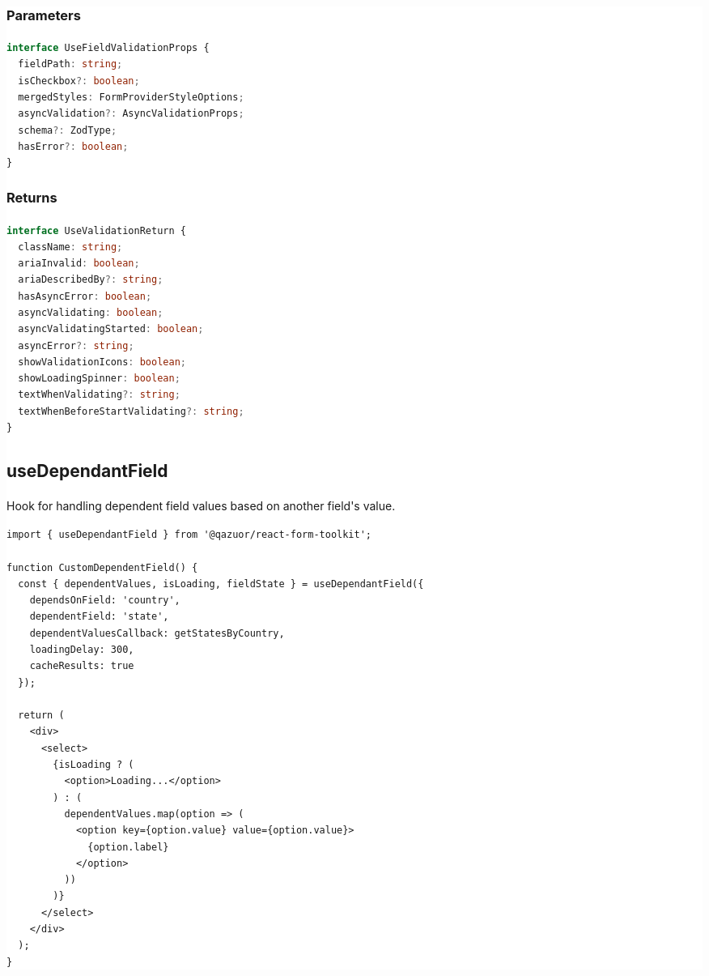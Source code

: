 ### Parameters

```typescript
interface UseFieldValidationProps {
  fieldPath: string;
  isCheckbox?: boolean;
  mergedStyles: FormProviderStyleOptions;
  asyncValidation?: AsyncValidationProps;
  schema?: ZodType;
  hasError?: boolean;
}
```

### Returns

```typescript
interface UseValidationReturn {
  className: string;
  ariaInvalid: boolean;
  ariaDescribedBy?: string;
  hasAsyncError: boolean;
  asyncValidating: boolean;
  asyncValidatingStarted: boolean;
  asyncError?: string;
  showValidationIcons: boolean;
  showLoadingSpinner: boolean;
  textWhenValidating?: string;
  textWhenBeforeStartValidating?: string;
}
```

## useDependantField

Hook for handling dependent field values based on another field's value.

```tsx
import { useDependantField } from '@qazuor/react-form-toolkit';

function CustomDependentField() {
  const { dependentValues, isLoading, fieldState } = useDependantField({
    dependsOnField: 'country',
    dependentField: 'state',
    dependentValuesCallback: getStatesByCountry,
    loadingDelay: 300,
    cacheResults: true
  });

  return (
    <div>
      <select>
        {isLoading ? (
          <option>Loading...</option>
        ) : (
          dependentValues.map(option => (
            <option key={option.value} value={option.value}>
              {option.label}
            </option>
          ))
        )}
      </select>
    </div>
  );
}
```
